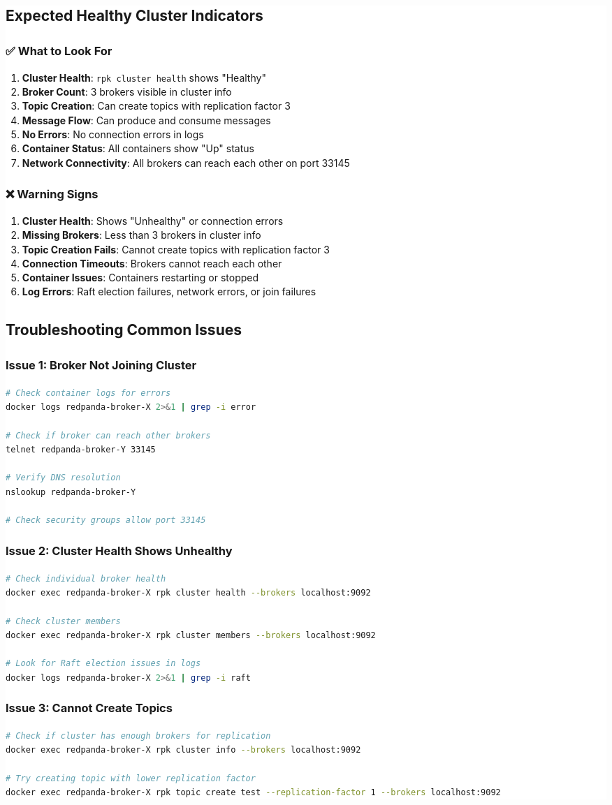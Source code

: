 ## Expected Healthy Cluster Indicators

### ✅ What to Look For

1. **Cluster Health**: `rpk cluster health` shows "Healthy"
2. **Broker Count**: 3 brokers visible in cluster info
3. **Topic Creation**: Can create topics with replication factor 3
4. **Message Flow**: Can produce and consume messages
5. **No Errors**: No connection errors in logs
6. **Container Status**: All containers show "Up" status
7. **Network Connectivity**: All brokers can reach each other on port 33145

### ❌ Warning Signs

1. **Cluster Health**: Shows "Unhealthy" or connection errors
2. **Missing Brokers**: Less than 3 brokers in cluster info
3. **Topic Creation Fails**: Cannot create topics with replication factor 3
4. **Connection Timeouts**: Brokers cannot reach each other
5. **Container Issues**: Containers restarting or stopped
6. **Log Errors**: Raft election failures, network errors, or join failures

## Troubleshooting Common Issues

### Issue 1: Broker Not Joining Cluster
```bash
# Check container logs for errors
docker logs redpanda-broker-X 2>&1 | grep -i error

# Check if broker can reach other brokers
telnet redpanda-broker-Y 33145

# Verify DNS resolution
nslookup redpanda-broker-Y

# Check security groups allow port 33145
```

### Issue 2: Cluster Health Shows Unhealthy
```bash
# Check individual broker health
docker exec redpanda-broker-X rpk cluster health --brokers localhost:9092

# Check cluster members
docker exec redpanda-broker-X rpk cluster members --brokers localhost:9092

# Look for Raft election issues in logs
docker logs redpanda-broker-X 2>&1 | grep -i raft
```

### Issue 3: Cannot Create Topics
```bash
# Check if cluster has enough brokers for replication
docker exec redpanda-broker-X rpk cluster info --brokers localhost:9092

# Try creating topic with lower replication factor
docker exec redpanda-broker-X rpk topic create test --replication-factor 1 --brokers localhost:9092
```
